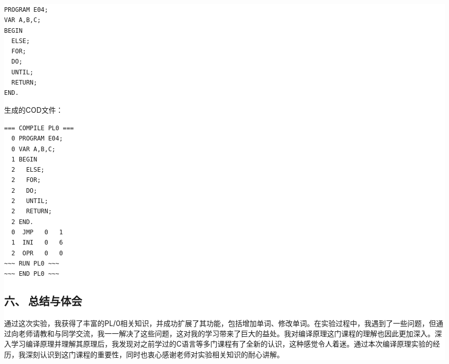     PROGRAM E04;
    VAR A,B,C;
    BEGIN
      ELSE;
      FOR;
      DO;
      UNTIL;
      RETURN;
    END.
生成的COD文件：

    === COMPILE PL0 ===
      0 PROGRAM E04; 
      0 VAR A,B,C; 
      1 BEGIN 
      2   ELSE; 
      2   FOR; 
      2   DO; 
      2   UNTIL; 
      2   RETURN; 
      2 END. 
      0  JMP   0   1
      1  INI   0   6
      2  OPR   0   0
    ~~~ RUN PL0 ~~~
    ~~~ END PL0 ~~~
## 六、 总结与体会

通过这次实验，我获得了丰富的PL/0相关知识，并成功扩展了其功能，包括增加单词、修改单词。在实验过程中，我遇到了一些问题，但通过向老师请教和与同学交流，我一一解决了这些问题，这对我的学习带来了巨大的益处。我对编译原理这门课程的理解也因此更加深入。深入学习编译原理并理解其原理后，我发现对之前学过的C语言等多门课程有了全新的认识，这种感觉令人着迷。通过本次编译原理实验的经历，我深刻认识到这门课程的重要性，同时也衷心感谢老师对实验相关知识的耐心讲解。
